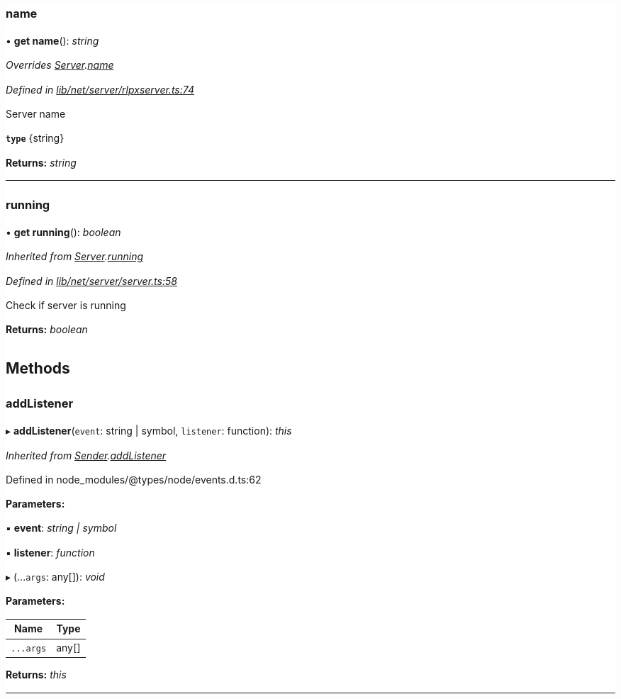 ###  name

• **get name**(): *string*

*Overrides [Server](_net_server_server_.server.md).[name](_net_server_server_.server.md#name)*

*Defined in [lib/net/server/rlpxserver.ts:74](https://github.com/ethereumjs/ethereumjs-client/blob/master/lib/net/server/rlpxserver.ts#L74)*

Server name

**`type`** {string}

**Returns:** *string*

___

###  running

• **get running**(): *boolean*

*Inherited from [Server](_net_server_server_.server.md).[running](_net_server_server_.server.md#running)*

*Defined in [lib/net/server/server.ts:58](https://github.com/ethereumjs/ethereumjs-client/blob/master/lib/net/server/server.ts#L58)*

Check if server is running

**Returns:** *boolean*

## Methods

###  addListener

▸ **addListener**(`event`: string | symbol, `listener`: function): *this*

*Inherited from [Sender](_net_protocol_sender_.sender.md).[addListener](_net_protocol_sender_.sender.md#addlistener)*

Defined in node_modules/@types/node/events.d.ts:62

**Parameters:**

▪ **event**: *string | symbol*

▪ **listener**: *function*

▸ (...`args`: any[]): *void*

**Parameters:**

Name | Type |
------ | ------ |
`...args` | any[] |

**Returns:** *this*

___
